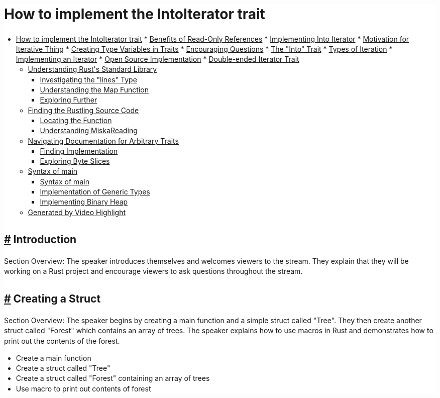 # How to implement the IntoIterator trait


* [How to implement the IntoIterator trait](#how-to-implement-the-intoiterator-trait)
      * [Benefits of Read-Only References](#benefits-of-read-only-references)
      * [Implementing Into Iterator](#implementing-into-iterator)
      * [Motivation for Iterative Thing](#motivation-for-iterative-thing)
      * [Creating Type Variables in Traits](#creating-type-variables-in-traits)
      * [Encouraging Questions](#encouraging-questions)
      * [The "Into" Trait](#the-into-trait)
      * [Types of Iteration](#types-of-iteration)
      * [Implementing an Iterator](#implementing-an-iterator)
      * [Open Source Implementation](#open-source-implementation)
      * [Double-ended Iterator Trait](#double-ended-iterator-trait)
   * [Understanding Rust's Standard Library](#understanding-rusts-standard-library)
      * [Investigating the "lines" Type](#investigating-the-lines-type)
      * [Understanding the Map Function](#understanding-the-map-function)
      * [Exploring Further](#exploring-further)
   * [Finding the Rustling Source Code](#finding-the-rustling-source-code)
      * [Locating the Function](#locating-the-function)
      * [Understanding MiskaReading](#understanding-miskareading)
   * [Navigating Documentation for Arbitrary Traits](#navigating-documentation-for-arbitrary-traits)
      * [Finding Implementation](#finding-implementation)
      * [Exploring Byte Slices](#exploring-byte-slices)
   * [Syntax of main](#syntax-of-main)
      * [Syntax of main](#syntax-of-main-1)
      * [Implementation of Generic Types](#implementation-of-generic-types)
      * [Implementing Binary Heap](#implementing-binary-heap)
   * [Generated by Video Highlight](#generated-by-video-highlight)






## [#](t=0:00:00s) Introduction

Section Overview: The speaker introduces themselves and welcomes viewers to the stream. They explain that they will be
working on a Rust project and encourage viewers to ask questions throughout the stream.

## [#](t=0:00:56s) Creating a Struct

Section Overview: The speaker begins by creating a main function and a simple struct called "Tree". They then create
another struct called "Forest" which contains an array of trees. The speaker explains how to use macros in Rust and
demonstrates how to print out the contents of the forest.

- [](t=0:00:56s) Create a main function
- [](t=0:01:11s) Create a struct called "Tree"
- [](t=0:02:03s) Create a struct called "Forest" containing an array of trees
- [](t=0:04:23s) Use macro to print out contents of forest
